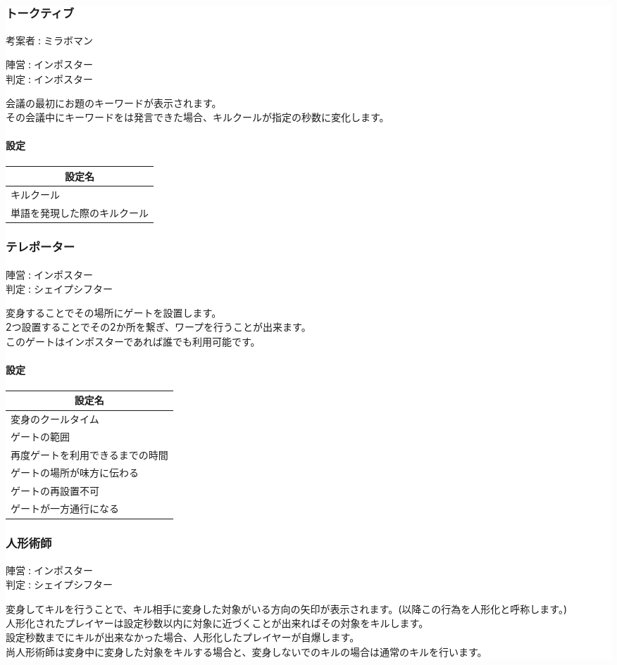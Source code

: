
### トークティブ

考案者 : ミラボマン<br>

陣営 : インポスター<br>
判定 : インポスター<br>

会議の最初にお題のキーワードが表示されます。<br>
その会議中にキーワードをは発言できた場合、キルクールが指定の秒数に変化します。<br>

#### 設定

| 設定名         |
| -------------- |
| キルクール  |
| 単語を発現した際のキルクール |


### テレポーター

陣営 : インポスター<br>
判定 : シェイプシフター<br>

変身することでその場所にゲートを設置します。<br>
2つ設置することでその2か所を繋ぎ、ワープを行うことが出来ます。<br>
このゲートはインポスターであれば誰でも利用可能です。<br>

#### 設定

| 設定名         |
| -------------- |
| 変身のクールタイム  |
| ゲートの範囲 |
| 再度ゲートを利用できるまでの時間 |
| ゲートの場所が味方に伝わる |
| ゲートの再設置不可 |
| ゲートが一方通行になる |


### 人形術師

陣営 : インポスター<br>
判定 : シェイプシフター<br>

変身してキルを行うことで、キル相手に変身した対象がいる方向の矢印が表示されます。(以降この行為を人形化と呼称します。)<br>
人形化されたプレイヤーは設定秒数以内に対象に近づくことが出来ればその対象をキルします。<br>
設定秒数までにキルが出来なかった場合、人形化したプレイヤーが自爆します。<br>
尚人形術師は変身中に変身した対象をキルする場合と、変身しないでのキルの場合は通常のキルを行います。<br>

